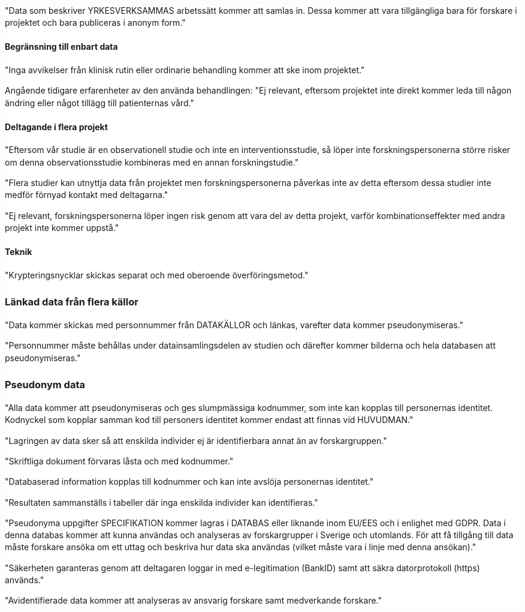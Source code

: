 "Data som beskriver YRKESVERKSAMMAS arbetssätt kommer att samlas in. Dessa kommer att vara tillgängliga bara för forskare i projektet och bara publiceras i anonym form."

#### Begränsning till enbart data

"Inga avvikelser från klinisk rutin eller ordinarie behandling kommer att ske inom projektet."

Angående tidigare erfarenheter av den använda behandlingen: "Ej relevant, eftersom projektet inte direkt kommer leda till någon ändring eller något tillägg till patienternas vård."

#### Deltagande i flera projekt

"Eftersom vår studie är en observationell studie och inte en interventionsstudie, så löper inte forskningspersonerna större risker om denna observationsstudie kombineras med en annan forskningstudie."

"Flera studier kan utnyttja data från projektet men forskningspersonerna påverkas inte av detta eftersom dessa studier inte medför förnyad kontakt med deltagarna."

"Ej relevant, forskningspersonerna löper ingen risk genom att vara del av detta projekt, varför kombinationseffekter med andra projekt inte kommer uppstå."

#### Teknik

"Krypteringsnycklar skickas separat och med oberoende överföringsmetod."

### Länkad data från flera källor

"Data kommer skickas med personnummer från DATAKÄLLOR och länkas, varefter data kommer pseudonymiseras."

"Personnummer måste behållas under datainsamlingsdelen av studien och därefter kommer bilderna och hela databasen att pseudonymiseras."

### Pseudonym data

"Alla data kommer att pseudonymiseras och ges slumpmässiga kodnummer, som inte kan kopplas till personernas identitet. Kodnyckel som kopplar samman kod till personers identitet kommer endast att finnas vid HUVUDMAN."

"Lagringen av data sker så att enskilda individer ej är identifierbara annat än av forskargruppen."

"Skriftliga dokument förvaras låsta och med kodnummer."

"Databaserad information kopplas till kodnummer och kan inte avslöja personernas identitet."

"Resultaten sammanställs i tabeller där inga enskilda individer kan identifieras."

"Pseudonyma uppgifter SPECIFIKATION kommer lagras i DATABAS eller liknande inom EU/EES och i enlighet med GDPR. Data i denna databas kommer att kunna användas och analyseras av forskargrupper i Sverige och utomlands. För att få tillgång till data måste forskare ansöka om ett uttag och beskriva hur data ska användas (vilket måste vara i linje med denna ansökan)."

"Säkerheten garanteras genom att deltagaren loggar in med e-legitimation (BankID) samt att säkra datorprotokoll (https) används."

"Avidentifierade data kommer att analyseras av ansvarig forskare samt medverkande forskare."
